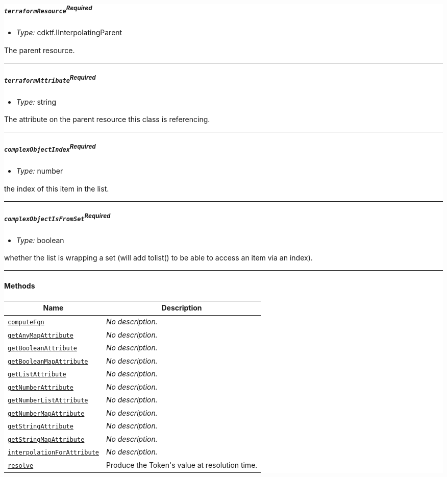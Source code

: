 ##### `terraformResource`<sup>Required</sup> <a name="terraformResource" id="@cdktf/provider-ionoscloud.dataplatformCluster.DataplatformClusterLansRoutesOutputReference.Initializer.parameter.terraformResource"></a>

- *Type:* cdktf.IInterpolatingParent

The parent resource.

---

##### `terraformAttribute`<sup>Required</sup> <a name="terraformAttribute" id="@cdktf/provider-ionoscloud.dataplatformCluster.DataplatformClusterLansRoutesOutputReference.Initializer.parameter.terraformAttribute"></a>

- *Type:* string

The attribute on the parent resource this class is referencing.

---

##### `complexObjectIndex`<sup>Required</sup> <a name="complexObjectIndex" id="@cdktf/provider-ionoscloud.dataplatformCluster.DataplatformClusterLansRoutesOutputReference.Initializer.parameter.complexObjectIndex"></a>

- *Type:* number

the index of this item in the list.

---

##### `complexObjectIsFromSet`<sup>Required</sup> <a name="complexObjectIsFromSet" id="@cdktf/provider-ionoscloud.dataplatformCluster.DataplatformClusterLansRoutesOutputReference.Initializer.parameter.complexObjectIsFromSet"></a>

- *Type:* boolean

whether the list is wrapping a set (will add tolist() to be able to access an item via an index).

---

#### Methods <a name="Methods" id="Methods"></a>

| **Name** | **Description** |
| --- | --- |
| <code><a href="#@cdktf/provider-ionoscloud.dataplatformCluster.DataplatformClusterLansRoutesOutputReference.computeFqn">computeFqn</a></code> | *No description.* |
| <code><a href="#@cdktf/provider-ionoscloud.dataplatformCluster.DataplatformClusterLansRoutesOutputReference.getAnyMapAttribute">getAnyMapAttribute</a></code> | *No description.* |
| <code><a href="#@cdktf/provider-ionoscloud.dataplatformCluster.DataplatformClusterLansRoutesOutputReference.getBooleanAttribute">getBooleanAttribute</a></code> | *No description.* |
| <code><a href="#@cdktf/provider-ionoscloud.dataplatformCluster.DataplatformClusterLansRoutesOutputReference.getBooleanMapAttribute">getBooleanMapAttribute</a></code> | *No description.* |
| <code><a href="#@cdktf/provider-ionoscloud.dataplatformCluster.DataplatformClusterLansRoutesOutputReference.getListAttribute">getListAttribute</a></code> | *No description.* |
| <code><a href="#@cdktf/provider-ionoscloud.dataplatformCluster.DataplatformClusterLansRoutesOutputReference.getNumberAttribute">getNumberAttribute</a></code> | *No description.* |
| <code><a href="#@cdktf/provider-ionoscloud.dataplatformCluster.DataplatformClusterLansRoutesOutputReference.getNumberListAttribute">getNumberListAttribute</a></code> | *No description.* |
| <code><a href="#@cdktf/provider-ionoscloud.dataplatformCluster.DataplatformClusterLansRoutesOutputReference.getNumberMapAttribute">getNumberMapAttribute</a></code> | *No description.* |
| <code><a href="#@cdktf/provider-ionoscloud.dataplatformCluster.DataplatformClusterLansRoutesOutputReference.getStringAttribute">getStringAttribute</a></code> | *No description.* |
| <code><a href="#@cdktf/provider-ionoscloud.dataplatformCluster.DataplatformClusterLansRoutesOutputReference.getStringMapAttribute">getStringMapAttribute</a></code> | *No description.* |
| <code><a href="#@cdktf/provider-ionoscloud.dataplatformCluster.DataplatformClusterLansRoutesOutputReference.interpolationForAttribute">interpolationForAttribute</a></code> | *No description.* |
| <code><a href="#@cdktf/provider-ionoscloud.dataplatformCluster.DataplatformClusterLansRoutesOutputReference.resolve">resolve</a></code> | Produce the Token's value at resolution time. |